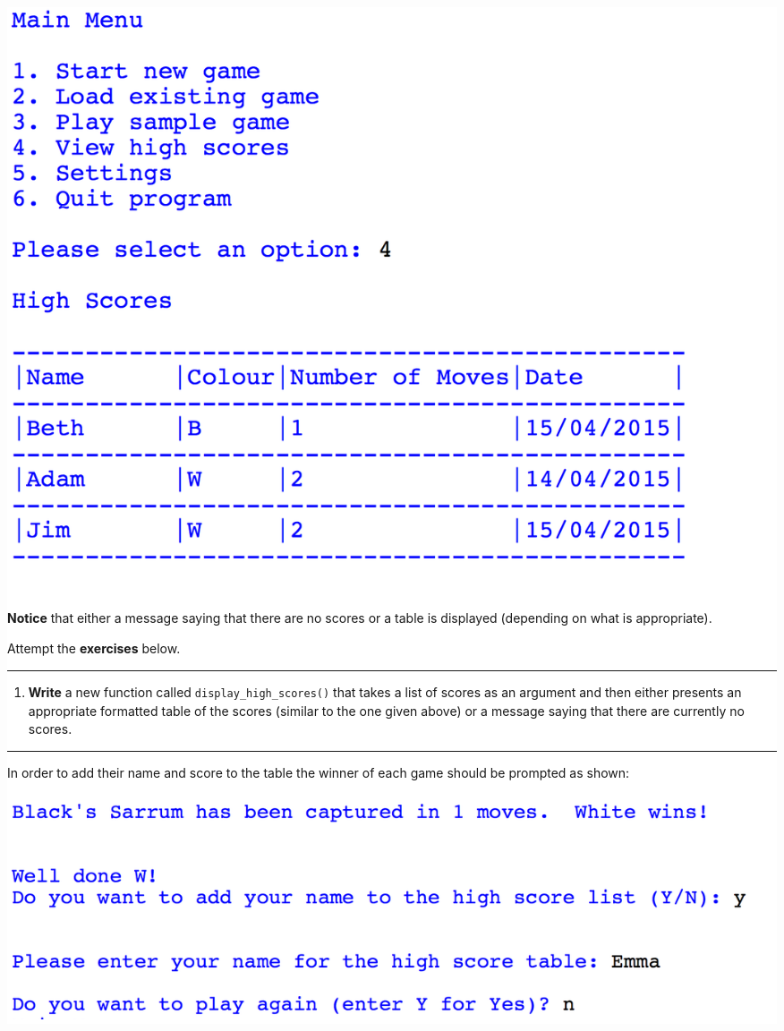 ![](images/high_scores.png)

**Notice** that either a message saying that there are no scores or a table is displayed (depending on what is appropriate).

Attempt the **exercises** below.

---
1. **Write** a new function called `display_high_scores()` that takes a list of scores as an argument and then either presents an appropriate formatted table of the scores (similar to the one given above) or a message saying that there are currently no scores.

---

In order to add their name and score to the table the winner of each game should be prompted as shown:

![](images/add_score.png)
